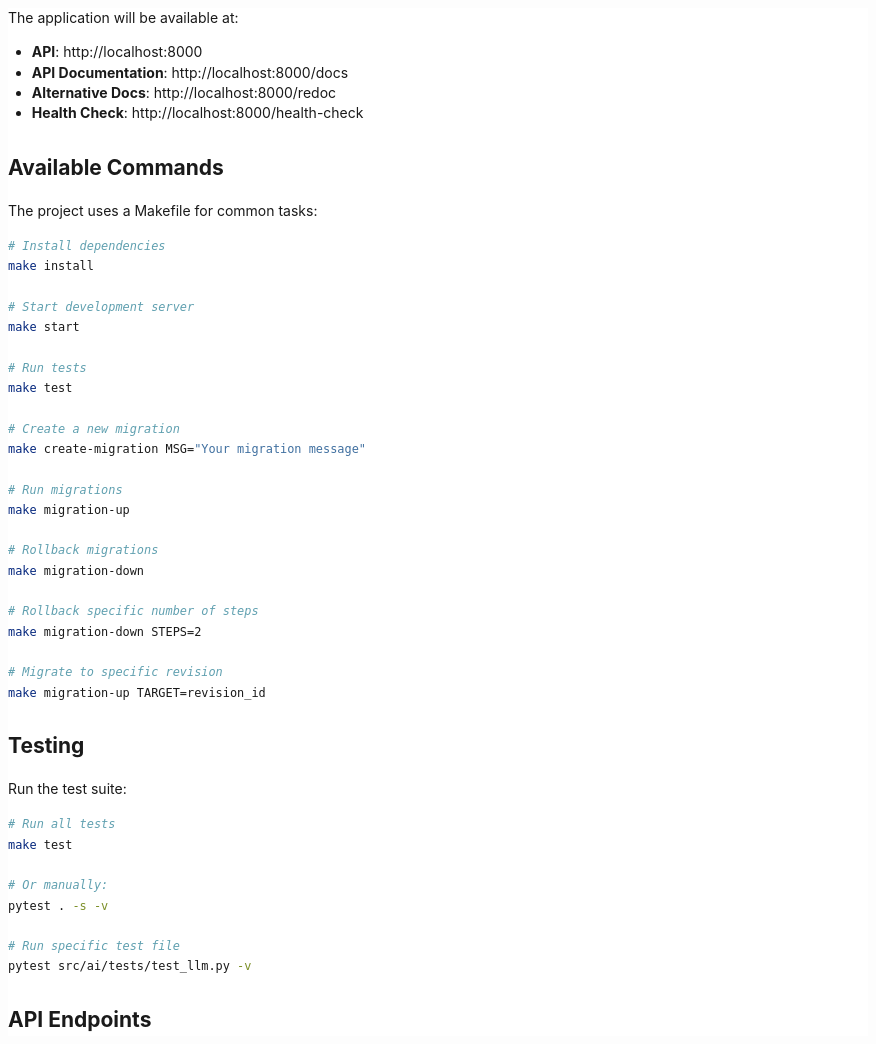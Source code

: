 The application will be available at:
- **API**: http://localhost:8000
- **API Documentation**: http://localhost:8000/docs
- **Alternative Docs**: http://localhost:8000/redoc
- **Health Check**: http://localhost:8000/health-check


## Available Commands

The project uses a Makefile for common tasks:

```bash
# Install dependencies
make install

# Start development server
make start

# Run tests
make test

# Create a new migration
make create-migration MSG="Your migration message"

# Run migrations
make migration-up

# Rollback migrations
make migration-down

# Rollback specific number of steps
make migration-down STEPS=2

# Migrate to specific revision
make migration-up TARGET=revision_id
```

## Testing

Run the test suite:

```bash
# Run all tests
make test

# Or manually:
pytest . -s -v

# Run specific test file
pytest src/ai/tests/test_llm.py -v
```

## API Endpoints

